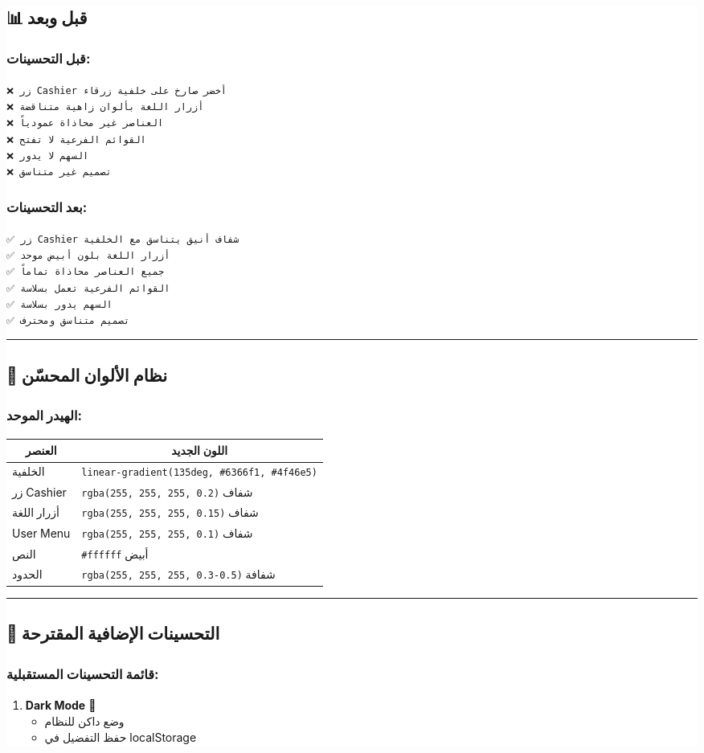 
## 📊 قبل وبعد

### قبل التحسينات:

```
❌ زر Cashier أخضر صارخ على خلفية زرقاء
❌ أزرار اللغة بألوان زاهية متناقضة
❌ العناصر غير محاذاة عمودياً
❌ القوائم الفرعية لا تفتح
❌ السهم لا يدور
❌ تصميم غير متناسق
```

### بعد التحسينات:

```
✅ زر Cashier شفاف أنيق يتناسق مع الخلفية
✅ أزرار اللغة بلون أبيض موحد
✅ جميع العناصر محاذاة تماماً
✅ القوائم الفرعية تعمل بسلاسة
✅ السهم يدور بسلاسة
✅ تصميم متناسق ومحترف
```

---

## 🎨 نظام الألوان المحسّن

### الهيدر الموحد:

| العنصر | اللون الجديد |
|--------|--------------|
| الخلفية | `linear-gradient(135deg, #6366f1, #4f46e5)` |
| زر Cashier | `rgba(255, 255, 255, 0.2)` شفاف |
| أزرار اللغة | `rgba(255, 255, 255, 0.15)` شفاف |
| User Menu | `rgba(255, 255, 255, 0.1)` شفاف |
| النص | `#ffffff` أبيض |
| الحدود | `rgba(255, 255, 255, 0.3-0.5)` شفافة |

---

## 🚀 التحسينات الإضافية المقترحة

### قائمة التحسينات المستقبلية:

1. **Dark Mode** 🌙
   - وضع داكن للنظام
   - حفظ التفضيل في localStorage
